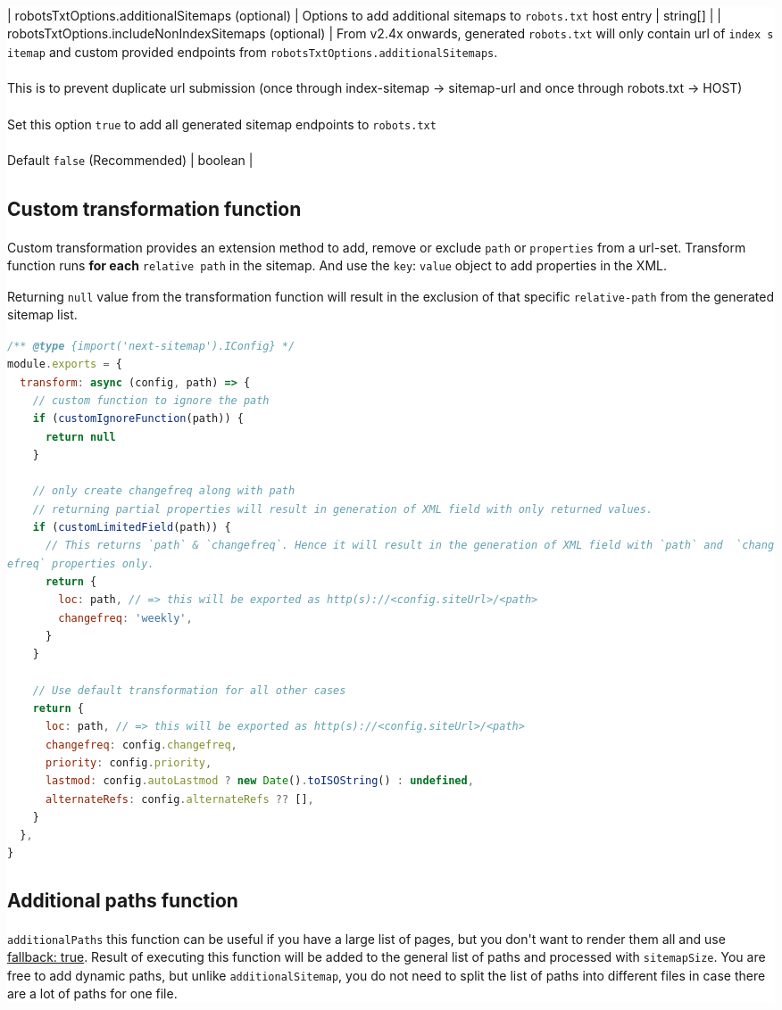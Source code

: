 | robotsTxtOptions.additionalSitemaps (optional)      | Options to add additional sitemaps to `robots.txt` host entry                                                                                                                                                                                                                                                                                                                                                                        | string[]                                                                                                                 |
| robotsTxtOptions.includeNonIndexSitemaps (optional) | From v2.4x onwards, generated `robots.txt` will only contain url of `index sitemap` and custom provided endpoints from `robotsTxtOptions.additionalSitemaps`. <br/> <br/> This is to prevent duplicate url submission (once through index-sitemap -> sitemap-url and once through robots.txt -> HOST) <br/><br/>Set this option `true` to add all generated sitemap endpoints to `robots.txt`<br><br/> Default `false` (Recommended) | boolean                                                                                                                  |

## Custom transformation function

Custom transformation provides an extension method to add, remove or exclude `path` or `properties` from a url-set. Transform function runs **for each** `relative path` in the sitemap. And use the `key`: `value` object to add properties in the XML.

Returning `null` value from the transformation function will result in the exclusion of that specific `relative-path` from the generated sitemap list.

```jsx
/** @type {import('next-sitemap').IConfig} */
module.exports = {
  transform: async (config, path) => {
    // custom function to ignore the path
    if (customIgnoreFunction(path)) {
      return null
    }

    // only create changefreq along with path
    // returning partial properties will result in generation of XML field with only returned values.
    if (customLimitedField(path)) {
      // This returns `path` & `changefreq`. Hence it will result in the generation of XML field with `path` and  `changefreq` properties only.
      return {
        loc: path, // => this will be exported as http(s)://<config.siteUrl>/<path>
        changefreq: 'weekly',
      }
    }

    // Use default transformation for all other cases
    return {
      loc: path, // => this will be exported as http(s)://<config.siteUrl>/<path>
      changefreq: config.changefreq,
      priority: config.priority,
      lastmod: config.autoLastmod ? new Date().toISOString() : undefined,
      alternateRefs: config.alternateRefs ?? [],
    }
  },
}
```

## Additional paths function

`additionalPaths` this function can be useful if you have a large list of pages, but you don't want to render them all and use [fallback: true](https://nextjs.org/docs/basic-features/data-fetching#fallback-true). Result of executing this function will be added to the general list of paths and processed with `sitemapSize`. You are free to add dynamic paths, but unlike `additionalSitemap`, you do not need to split the list of paths into different files in case there are a lot of paths for one file.
